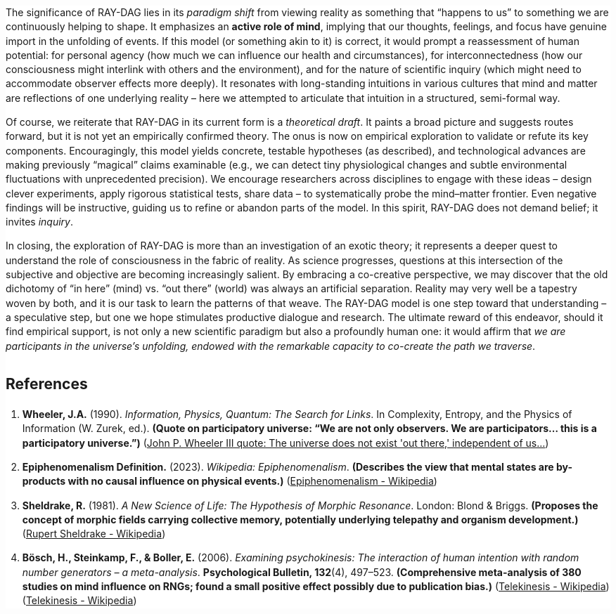 The significance of RAY-DAG lies in its *paradigm shift* from viewing reality as something that “happens to us” to something we are continuously helping to shape. It emphasizes an **active role of mind**, implying that our thoughts, feelings, and focus have genuine import in the unfolding of events. If this model (or something akin to it) is correct, it would prompt a reassessment of human potential: for personal agency (how much we can influence our health and circumstances), for interconnectedness (how our consciousness might interlink with others and the environment), and for the nature of scientific inquiry (which might need to accommodate observer effects more deeply). It resonates with long-standing intuitions in various cultures that mind and matter are reflections of one underlying reality – here we attempted to articulate that intuition in a structured, semi-formal way.

Of course, we reiterate that RAY-DAG in its current form is a *theoretical draft*. It paints a broad picture and suggests routes forward, but it is not yet an empirically confirmed theory. The onus is now on empirical exploration to validate or refute its key components. Encouragingly, this model yields concrete, testable hypotheses (as described), and technological advances are making previously “magical” claims examinable (e.g., we can detect tiny physiological changes and subtle environmental fluctuations with unprecedented precision). We encourage researchers across disciplines to engage with these ideas – design clever experiments, apply rigorous statistical tests, share data – to systematically probe the mind–matter frontier. Even negative findings will be instructive, guiding us to refine or abandon parts of the model. In this spirit, RAY-DAG does not demand belief; it invites *inquiry*.

In closing, the exploration of RAY-DAG is more than an investigation of an exotic theory; it represents a deeper quest to understand the role of consciousness in the fabric of reality. As science progresses, questions at this intersection of the subjective and objective are becoming increasingly salient. By embracing a co-creative perspective, we may discover that the old dichotomy of “in here” (mind) vs. “out there” (world) was always an artificial separation. Reality may very well be a tapestry woven by both, and it is our task to learn the patterns of that weave. The RAY-DAG model is one step toward that understanding – a speculative step, but one we hope stimulates productive dialogue and research. The ultimate reward of this endeavor, should it find empirical support, is not only a new scientific paradigm but also a profoundly human one: it would affirm that *we are participants in the universe’s unfolding, endowed with the remarkable capacity to co-create the path we traverse*.

## References

1. **Wheeler, J.A.** (1990). *Information, Physics, Quantum: The Search for Links*. In Complexity, Entropy, and the Physics of Information (W. Zurek, ed.). **(Quote on participatory universe: “We are not only observers. We are participators… this is a participatory universe.”)** ([John P. Wheeler III quote: The universe does not exist 'out there,' independent of us...](https://www.azquotes.com/quote/1308176#:~:text=,some%20understanding%20of%20existence%20itself))

2. **Epiphenomenalism Definition.** (2023). *Wikipedia: Epiphenomenalism*. **(Describes the view that mental states are by-products with no causal influence on physical events.)** ([Epiphenomenalism - Wikipedia](https://en.wikipedia.org/wiki/Epiphenomenalism#:~:text=physical%20events,the%20heart%20beat%20faster%2C%20but))

3. **Sheldrake, R.** (1981). *A New Science of Life: The Hypothesis of Morphic Resonance*. London: Blond & Briggs. **(Proposes the concept of morphic fields carrying collective memory, potentially underlying telepathy and organism development.)** ([Rupert Sheldrake - Wikipedia](https://en.wikipedia.org/wiki/Rupert_Sheldrake#:~:text=Sheldrake%27s%20morphic%20resonance%20posits%20that,His%20advocacy))

4. **Bösch, H., Steinkamp, F., & Boller, E.** (2006). *Examining psychokinesis: The interaction of human intention with random number generators – a meta-analysis*. **Psychological Bulletin, 132**(4), 497–523. **(Comprehensive meta-analysis of 380 studies on mind influence on RNGs; found a small positive effect possibly due to publication bias.)** ([Telekinesis - Wikipedia](https://en.wikipedia.org/wiki/Psychokinesis#:~:text=A%202006%20meta,38)) ([Telekinesis - Wikipedia](https://en.wikipedia.org/wiki/Psychokinesis#:~:text=38.%20,2909.132.4.497))
